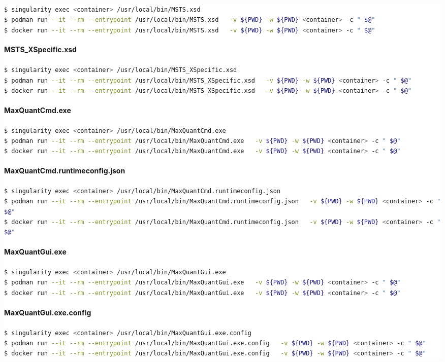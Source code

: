 ```bash
$ singularity exec <container> /usr/local/bin/MSTS.xsd
$ podman run --it --rm --entrypoint /usr/local/bin/MSTS.xsd   -v ${PWD} -w ${PWD} <container> -c " $@"
$ docker run --it --rm --entrypoint /usr/local/bin/MSTS.xsd   -v ${PWD} -w ${PWD} <container> -c " $@"
```


#### MSTS_XSpecific.xsd

```bash
$ singularity exec <container> /usr/local/bin/MSTS_XSpecific.xsd
$ podman run --it --rm --entrypoint /usr/local/bin/MSTS_XSpecific.xsd   -v ${PWD} -w ${PWD} <container> -c " $@"
$ docker run --it --rm --entrypoint /usr/local/bin/MSTS_XSpecific.xsd   -v ${PWD} -w ${PWD} <container> -c " $@"
```


#### MaxQuantCmd.exe

```bash
$ singularity exec <container> /usr/local/bin/MaxQuantCmd.exe
$ podman run --it --rm --entrypoint /usr/local/bin/MaxQuantCmd.exe   -v ${PWD} -w ${PWD} <container> -c " $@"
$ docker run --it --rm --entrypoint /usr/local/bin/MaxQuantCmd.exe   -v ${PWD} -w ${PWD} <container> -c " $@"
```


#### MaxQuantCmd.runtimeconfig.json

```bash
$ singularity exec <container> /usr/local/bin/MaxQuantCmd.runtimeconfig.json
$ podman run --it --rm --entrypoint /usr/local/bin/MaxQuantCmd.runtimeconfig.json   -v ${PWD} -w ${PWD} <container> -c " $@"
$ docker run --it --rm --entrypoint /usr/local/bin/MaxQuantCmd.runtimeconfig.json   -v ${PWD} -w ${PWD} <container> -c " $@"
```


#### MaxQuantGui.exe

```bash
$ singularity exec <container> /usr/local/bin/MaxQuantGui.exe
$ podman run --it --rm --entrypoint /usr/local/bin/MaxQuantGui.exe   -v ${PWD} -w ${PWD} <container> -c " $@"
$ docker run --it --rm --entrypoint /usr/local/bin/MaxQuantGui.exe   -v ${PWD} -w ${PWD} <container> -c " $@"
```


#### MaxQuantGui.exe.config

```bash
$ singularity exec <container> /usr/local/bin/MaxQuantGui.exe.config
$ podman run --it --rm --entrypoint /usr/local/bin/MaxQuantGui.exe.config   -v ${PWD} -w ${PWD} <container> -c " $@"
$ docker run --it --rm --entrypoint /usr/local/bin/MaxQuantGui.exe.config   -v ${PWD} -w ${PWD} <container> -c " $@"
```
